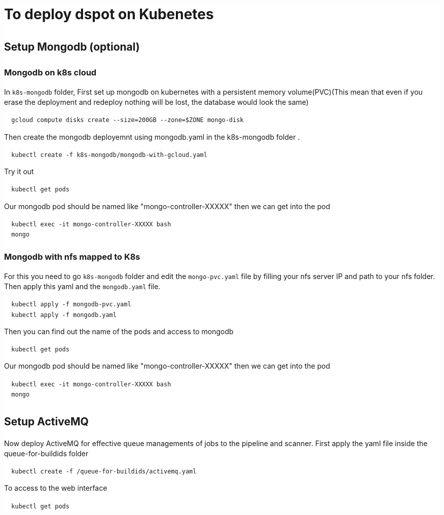 # To deploy dspot on Kubenetes
## Setup Mongodb (optional)

### Mongodb on k8s cloud
In `k8s-mongodb` folder, First set up mongodb on kubernetes with a persistent memory volume(PVC)(This mean that even if you erase the deployment and redeploy nothing will be lost, the database would look the same)

```
  gcloud compute disks create --size=200GB --zone=$ZONE mongo-disk
```
Then create the mongodb deployemnt using mongodb.yaml in the k8s-mongodb folder .

```
  kubectl create -f k8s-mongodb/mongodb-with-gcloud.yaml
```
Try it out
```
  kubectl get pods 
```
Our mongodb pod should be named like "mongo-controller-XXXXX" then we can get into the pod 
```
  kubectl exec -it mongo-controller-XXXXX bash
  mongo
```
### Mongodb with nfs mapped to K8s
For this you need to go `k8s-mongodb` folder and edit the `mongo-pvc.yaml` file by filling your nfs server IP and path to your nfs folder. Then apply this yaml and the `mongodb.yaml` file.

```
  kubectl apply -f mongodb-pvc.yaml
  kubectl apply -f mongodb.yaml
```
Then you can find out the name of the pods and access to mongodb 
```
  kubectl get pods 
```
Our mongodb pod should be named like "mongo-controller-XXXXX" then we can get into the pod 
```
  kubectl exec -it mongo-controller-XXXXX bash
  mongo
```

## Setup ActiveMQ

Now deploy ActiveMQ for effective queue managements of jobs to the pipeline and scanner. First apply the yaml file inside the queue-for-buildids folder
```
  kubectl create -f /queue-for-buildids/activemq.yaml
```

To access to the web interface
```
  kubectl get pods 
```
